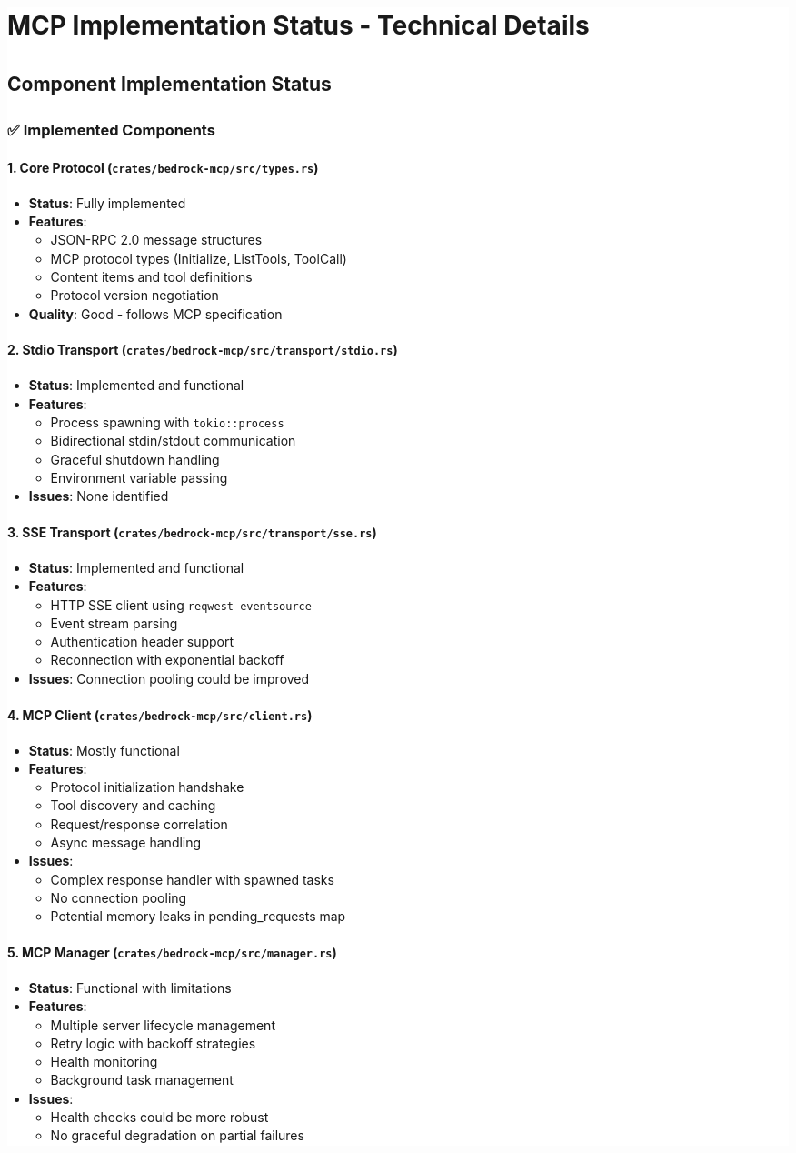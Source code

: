 # MCP Implementation Status - Technical Details

## Component Implementation Status

### ✅ Implemented Components

#### 1. Core Protocol (`crates/bedrock-mcp/src/types.rs`)
- **Status**: Fully implemented
- **Features**:
  - JSON-RPC 2.0 message structures
  - MCP protocol types (Initialize, ListTools, ToolCall)
  - Content items and tool definitions
  - Protocol version negotiation
- **Quality**: Good - follows MCP specification

#### 2. Stdio Transport (`crates/bedrock-mcp/src/transport/stdio.rs`)
- **Status**: Implemented and functional
- **Features**:
  - Process spawning with `tokio::process`
  - Bidirectional stdin/stdout communication
  - Graceful shutdown handling
  - Environment variable passing
- **Issues**: None identified

#### 3. SSE Transport (`crates/bedrock-mcp/src/transport/sse.rs`)
- **Status**: Implemented and functional
- **Features**:
  - HTTP SSE client using `reqwest-eventsource`
  - Event stream parsing
  - Authentication header support
  - Reconnection with exponential backoff
- **Issues**: Connection pooling could be improved

#### 4. MCP Client (`crates/bedrock-mcp/src/client.rs`)
- **Status**: Mostly functional
- **Features**:
  - Protocol initialization handshake
  - Tool discovery and caching
  - Request/response correlation
  - Async message handling
- **Issues**: 
  - Complex response handler with spawned tasks
  - No connection pooling
  - Potential memory leaks in pending_requests map

#### 5. MCP Manager (`crates/bedrock-mcp/src/manager.rs`)
- **Status**: Functional with limitations
- **Features**:
  - Multiple server lifecycle management
  - Retry logic with backoff strategies
  - Health monitoring
  - Background task management
- **Issues**:
  - Health checks could be more robust
  - No graceful degradation on partial failures
